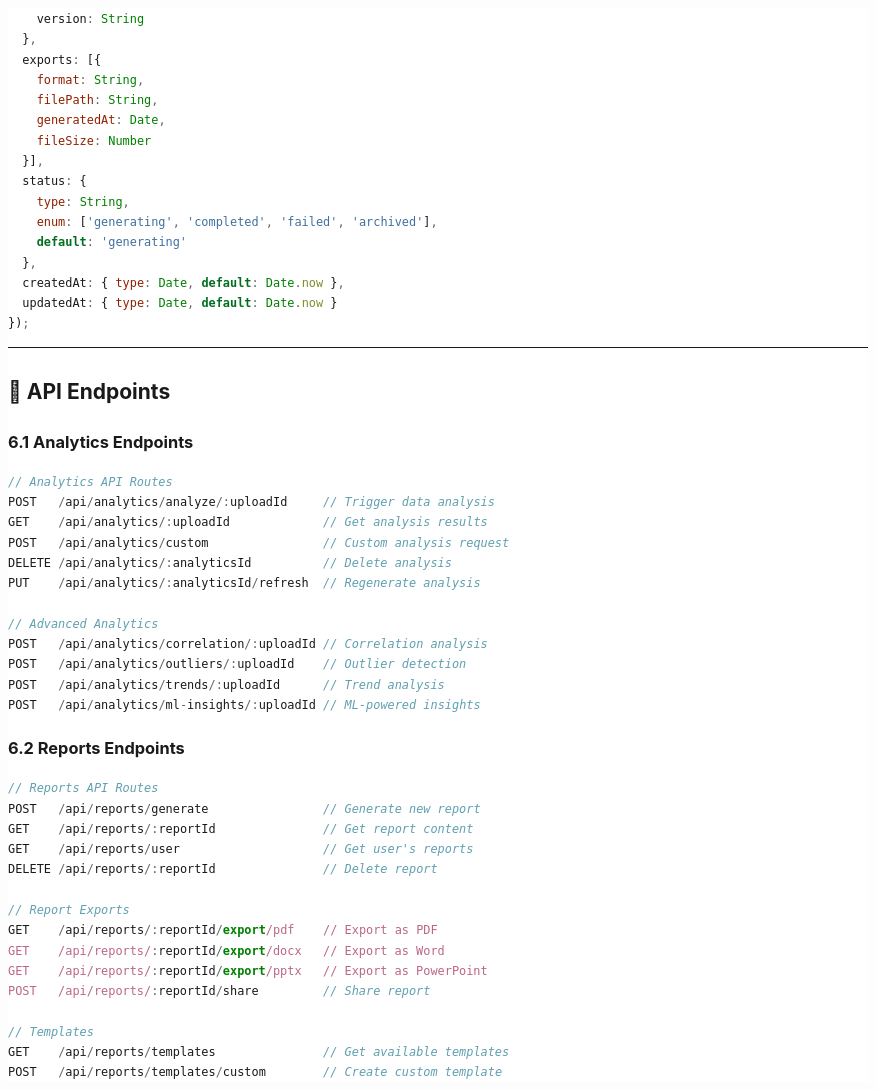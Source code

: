 ```javascript
    version: String
  },
  exports: [{
    format: String,
    filePath: String,
    generatedAt: Date,
    fileSize: Number
  }],
  status: {
    type: String,
    enum: ['generating', 'completed', 'failed', 'archived'],
    default: 'generating'
  },
  createdAt: { type: Date, default: Date.now },
  updatedAt: { type: Date, default: Date.now }
});
```

---

## 🔌 API Endpoints

### **6.1 Analytics Endpoints**

```javascript
// Analytics API Routes
POST   /api/analytics/analyze/:uploadId     // Trigger data analysis
GET    /api/analytics/:uploadId             // Get analysis results
POST   /api/analytics/custom                // Custom analysis request
DELETE /api/analytics/:analyticsId          // Delete analysis
PUT    /api/analytics/:analyticsId/refresh  // Regenerate analysis

// Advanced Analytics
POST   /api/analytics/correlation/:uploadId // Correlation analysis
POST   /api/analytics/outliers/:uploadId    // Outlier detection
POST   /api/analytics/trends/:uploadId      // Trend analysis
POST   /api/analytics/ml-insights/:uploadId // ML-powered insights
```

### **6.2 Reports Endpoints**

```javascript
// Reports API Routes
POST   /api/reports/generate                // Generate new report
GET    /api/reports/:reportId               // Get report content
GET    /api/reports/user                    // Get user's reports
DELETE /api/reports/:reportId               // Delete report

// Report Exports
GET    /api/reports/:reportId/export/pdf    // Export as PDF
GET    /api/reports/:reportId/export/docx   // Export as Word
GET    /api/reports/:reportId/export/pptx   // Export as PowerPoint
POST   /api/reports/:reportId/share         // Share report

// Templates
GET    /api/reports/templates               // Get available templates
POST   /api/reports/templates/custom        // Create custom template
```
